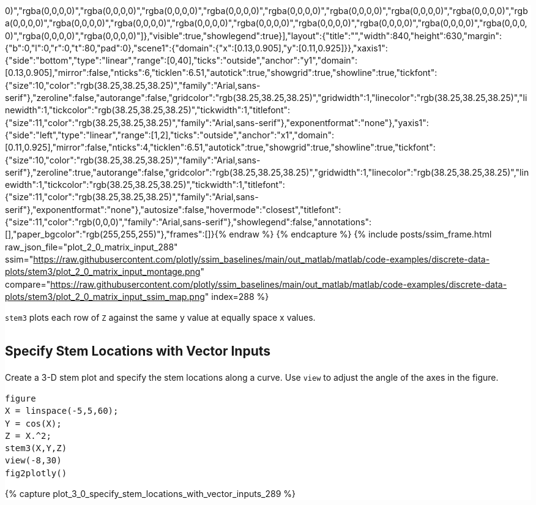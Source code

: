 0)","rgba(0,0,0,0)","rgba(0,0,0,0)","rgba(0,0,0,0)","rgba(0,0,0,0)","rgba(0,0,0,0)","rgba(0,0,0,0)","rgba(0,0,0,0)","rgba(0,0,0,0)","rgba(0,0,0,0)","rgba(0,0,0,0)","rgba(0,0,0,0)","rgba(0,0,0,0)","rgba(0,0,0,0)","rgba(0,0,0,0)","rgba(0,0,0,0)","rgba(0,0,0,0)","rgba(0,0,0,0)","rgba(0,0,0,0)","rgba(0,0,0,0)"]},"visible":true,"showlegend":true}],"layout":{"title":"","width":840,"height":630,"margin":{"b":0,"l":0,"r":0,"t":80,"pad":0},"scene1":{"domain":{"x":[0.13,0.905],"y":[0.11,0.925]}},"xaxis1":{"side":"bottom","type":"linear","range":[0,40],"ticks":"outside","anchor":"y1","domain":[0.13,0.905],"mirror":false,"nticks":6,"ticklen":6.51,"autotick":true,"showgrid":true,"showline":true,"tickfont":{"size":10,"color":"rgb(38.25,38.25,38.25)","family":"Arial,sans-serif"},"zeroline":false,"autorange":false,"gridcolor":"rgb(38.25,38.25,38.25)","gridwidth":1,"linecolor":"rgb(38.25,38.25,38.25)","linewidth":1,"tickcolor":"rgb(38.25,38.25,38.25)","tickwidth":1,"titlefont":{"size":11,"color":"rgb(38.25,38.25,38.25)","family":"Arial,sans-serif"},"exponentformat":"none"},"yaxis1":{"side":"left","type":"linear","range":[1,2],"ticks":"outside","anchor":"x1","domain":[0.11,0.925],"mirror":false,"nticks":4,"ticklen":6.51,"autotick":true,"showgrid":true,"showline":true,"tickfont":{"size":10,"color":"rgb(38.25,38.25,38.25)","family":"Arial,sans-serif"},"zeroline":true,"autorange":false,"gridcolor":"rgb(38.25,38.25,38.25)","gridwidth":1,"linecolor":"rgb(38.25,38.25,38.25)","linewidth":1,"tickcolor":"rgb(38.25,38.25,38.25)","tickwidth":1,"titlefont":{"size":11,"color":"rgb(38.25,38.25,38.25)","family":"Arial,sans-serif"},"exponentformat":"none"},"autosize":false,"hovermode":"closest","titlefont":{"size":11,"color":"rgb(0,0,0)","family":"Arial,sans-serif"},"showlegend":false,"annotations":[],"paper_bgcolor":"rgb(255,255,255)"},"frames":[]}{% endraw %}
{% endcapture %}
{% include posts/ssim_frame.html 
  raw_json_file="plot_2_0_matrix_input_288" 
  ssim="https://raw.githubusercontent.com/plotly/ssim_baselines/main/out_matlab/matlab/code-examples/discrete-data-plots/stem3/plot_2_0_matrix_input_montage.png" 
  compare="https://raw.githubusercontent.com/plotly/ssim_baselines/main/out_matlab/matlab/code-examples/discrete-data-plots/stem3/plot_2_0_matrix_input_ssim_map.png" 
  index=288
%}

`stem3` plots each row of `Z` against the same y value at equally space x values. 





## Specify Stem Locations with Vector Inputs

Create a 3-D stem plot and specify the stem locations along a curve. Use `view` to adjust the angle of the axes in the figure. 

<pre class="mcode">
figure
X = linspace(-5,5,60);
Y = cos(X);
Z = X.^2;
stem3(X,Y,Z)
view(-8,30)
fig2plotly()
</pre>

{% capture plot_3_0_specify_stem_locations_with_vector_inputs_289 %}